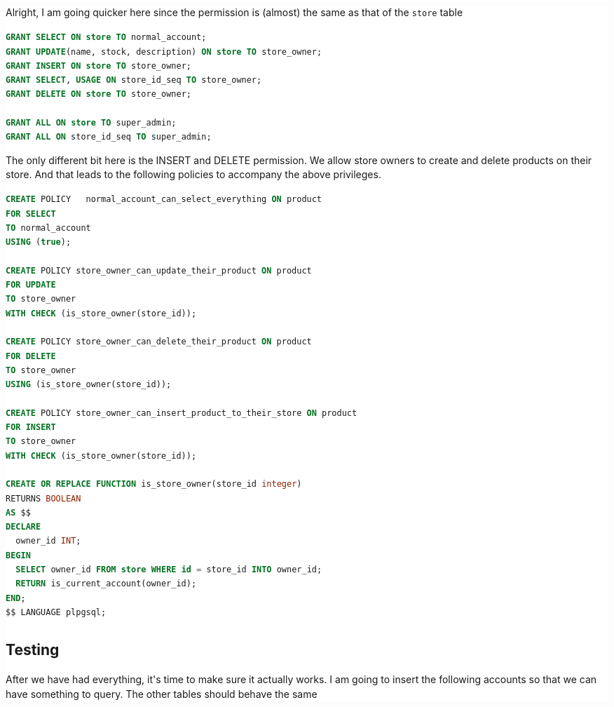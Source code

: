 Alright, I am going quicker here since the permission is (almost) the same as that of the `store` table

```sql
GRANT SELECT ON store TO normal_account;
GRANT UPDATE(name, stock, description) ON store TO store_owner;
GRANT INSERT ON store TO store_owner;
GRANT SELECT, USAGE ON store_id_seq TO store_owner;
GRANT DELETE ON store TO store_owner;

GRANT ALL ON store TO super_admin;
GRANT ALL ON store_id_seq TO super_admin;
```

The only different bit here is the INSERT and DELETE permission. We allow store owners to create and delete products on their store. And that leads to the following policies to accompany the above privileges.

```sql
CREATE POLICY   normal_account_can_select_everything ON product
FOR SELECT
TO normal_account
USING (true);

CREATE POLICY store_owner_can_update_their_product ON product
FOR UPDATE
TO store_owner
WITH CHECK (is_store_owner(store_id));

CREATE POLICY store_owner_can_delete_their_product ON product
FOR DELETE
TO store_owner
USING (is_store_owner(store_id));

CREATE POLICY store_owner_can_insert_product_to_their_store ON product
FOR INSERT
TO store_owner
WITH CHECK (is_store_owner(store_id));

CREATE OR REPLACE FUNCTION is_store_owner(store_id integer)
RETURNS BOOLEAN
AS $$
DECLARE
  owner_id INT;
BEGIN
  SELECT owner_id FROM store WHERE id = store_id INTO owner_id;
  RETURN is_current_account(owner_id);
END;
$$ LANGUAGE plpgsql;
```

## Testing
After we have had everything, it's time to make sure it actually works. I am going to insert the following accounts so that we can have something to query. The other tables should behave the same
